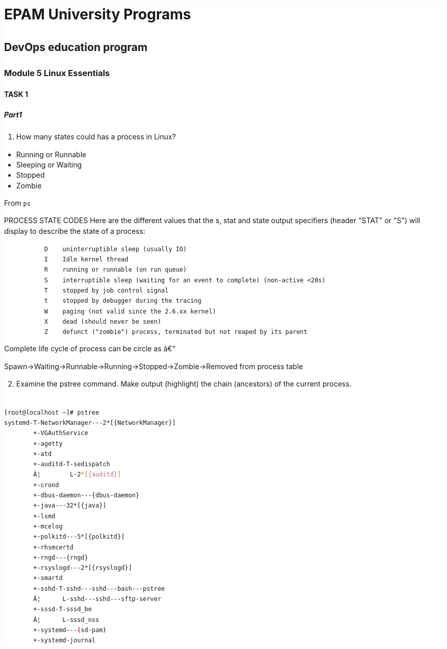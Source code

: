 # EPAM University Programs

## DevOps education program
### Module 5 Linux Essentials

#### TASK 1

##### Part1

1. How many states could has a process in Linux?

* Running or Runnable
* Sleeping or Waiting
* Stopped
* Zombie


From ```ps```

PROCESS STATE CODES
       Here are the different values that the s, stat and state output specifiers (header "STAT"
       or "S") will display to describe the state of a process:

               D    uninterruptible sleep (usually IO)
               I    Idle kernel thread
               R    running or runnable (on run queue)
               S    interruptible sleep (waiting for an event to complete) (non-active <20s)
               T    stopped by job control signal
               t    stopped by debugger during the tracing
               W    paging (not valid since the 2.6.xx kernel)
               X    dead (should never be seen)
               Z    defunct ("zombie") process, terminated but not reaped by its parent


Complete life cycle of process can be circle as â€“

Spawn->Waiting->Runnable->Running->Stopped->Zombie->Removed from process table

2. Examine the pstree command. Make output (highlight) the chain (ancestors) of the current
process.
```sh

[root@localhost ~]# pstree
systemd-T-NetworkManager---2*[{NetworkManager}]
        +-VGAuthService
        +-agetty
        +-atd
        +-auditd-T-sedispatch
        Â¦        L-2*[{auditd}]
        +-crond
        +-dbus-daemon---{dbus-daemon}
        +-java---32*[{java}]
        +-lsmd
        +-mcelog
        +-polkitd---5*[{polkitd}]
        +-rhsmcertd
        +-rngd---{rngd}
        +-rsyslogd---2*[{rsyslogd}]
        +-smartd
        +-sshd-T-sshd---sshd---bash---pstree
        Â¦      L-sshd---sshd---sftp-server
        +-sssd-T-sssd_be
        Â¦      L-sssd_nss
        +-systemd---(sd-pam)
        +-systemd-journal
```